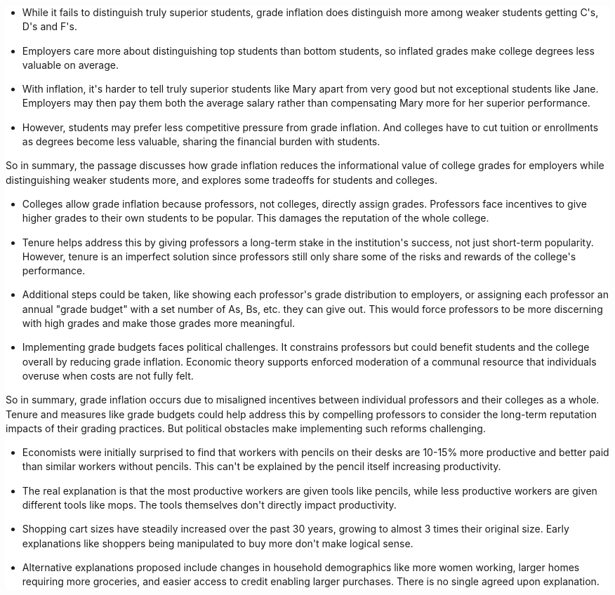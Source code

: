 - While it fails to distinguish truly superior students, grade inflation does distinguish more among weaker students getting C's, D's and F's. 

- Employers care more about distinguishing top students than bottom students, so inflated grades make college degrees less valuable on average. 

- With inflation, it's harder to tell truly superior students like Mary apart from very good but not exceptional students like Jane. Employers may then pay them both the average salary rather than compensating Mary more for her superior performance. 

- However, students may prefer less competitive pressure from grade inflation. And colleges have to cut tuition or enrollments as degrees become less valuable, sharing the financial burden with students.

So in summary, the passage discusses how grade inflation reduces the informational value of college grades for employers while distinguishing weaker students more, and explores some tradeoffs for students and colleges.

 

- Colleges allow grade inflation because professors, not colleges, directly assign grades. Professors face incentives to give higher grades to their own students to be popular. This damages the reputation of the whole college. 

- Tenure helps address this by giving professors a long-term stake in the institution's success, not just short-term popularity. However, tenure is an imperfect solution since professors still only share some of the risks and rewards of the college's performance.

- Additional steps could be taken, like showing each professor's grade distribution to employers, or assigning each professor an annual "grade budget" with a set number of As, Bs, etc. they can give out. This would force professors to be more discerning with high grades and make those grades more meaningful. 

- Implementing grade budgets faces political challenges. It constrains professors but could benefit students and the college overall by reducing grade inflation. Economic theory supports enforced moderation of a communal resource that individuals overuse when costs are not fully felt.

So in summary, grade inflation occurs due to misaligned incentives between individual professors and their colleges as a whole. Tenure and measures like grade budgets could help address this by compelling professors to consider the long-term reputation impacts of their grading practices. But political obstacles make implementing such reforms challenging.

 

- Economists were initially surprised to find that workers with pencils on their desks are 10-15% more productive and better paid than similar workers without pencils. This can't be explained by the pencil itself increasing productivity. 

- The real explanation is that the most productive workers are given tools like pencils, while less productive workers are given different tools like mops. The tools themselves don't directly impact productivity. 

- Shopping cart sizes have steadily increased over the past 30 years, growing to almost 3 times their original size. Early explanations like shoppers being manipulated to buy more don't make logical sense. 

- Alternative explanations proposed include changes in household demographics like more women working, larger homes requiring more groceries, and easier access to credit enabling larger purchases. There is no single agreed upon explanation. 
